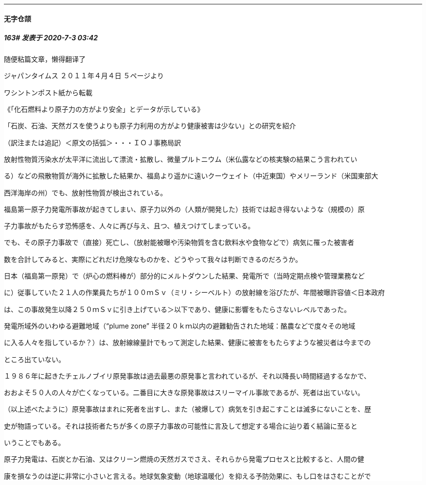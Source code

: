 





-----

####  无字仓颉  
##### 163#       发表于 2020-7-3 03:42




随便粘篇文章，懒得翻译了

ジャパンタイムス ２０１１年４月４日 ５ページより

ワシントンポスト紙から転載

《「化石燃料より原子力の方がより安全」とデータが示している》

「石炭、石油、天然ガスを使うよりも原子力利用の方がより健康被害は少ない」との研究を紹介

（訳注または追記）＜原文の括弧＞・・・ＩＯＪ事務局訳


放射性物質汚染水が太平洋に流出して漂流・拡散し、微量プルトニウム（米仏露などの核実験の結果こう言われてい

る）などの飛散物質が海外に拡散した結果か、福島より遥かに遠いクーウェイト（中近東国）やメリーランド（米国東部大

西洋海岸の州）でも、放射性物質が検出されている。

福島第一原子力発電所事故が起きてしまい、原子力以外の（人類が開発した）技術では起き得ないような（規模の）原

子力事故がもたらす恐怖感を、人々に再び与え、且つ、植えつけてしまっている。

でも、その原子力事故で（直接）死亡し、（放射能被曝や汚染物質を含む飲料水や食物などで）病気に罹った被害者

数を合計してみると、実際にどれだけ危険なものかを、どうやって我々は判断できるのだろうか。

日本（福島第一原発）で（炉心の燃料棒が）部分的にメルトダウンした結果、発電所で（当時定期点検や管理業務など

に）従事していた２１人の作業員たちが１００ｍＳｖ（ミリ・シーベルト）の放射線を浴びたが、年間被曝許容値＜日本政府

は、この事故発生以降２５０ｍＳｖに引き上げている＞以下であり、健康に影響をもたらさないレベルであった。

発電所域外のいわゆる避難地域（“plume zone” 半径２０ｋｍ以内の避難勧告された地域：酪農などで度々その地域

に入る人々を指しているか？）は、放射線線量計でもって測定した結果、健康に被害をもたらすような被災者は今までの

ところ出ていない。

１９８６年に起きたチェルノブイリ原発事故は過去最悪の原発事と言われているが、それ以降長い時間経過するなかで、

おおよそ５０人の人々が亡くなっている。二番目に大きな原発事故はスリーマイル事故であるが、死者は出ていない。

（以上述べたように）原発事故はまれに死者を出すし、また（被爆して）病気を引き起こすことは滅多にないことを、歴

史が物語っている。それは技術者たちが多くの原子力事故の可能性に言及して想定する場合に辿り着く結論に至ると

いうことでもある。

原子力発電は、石炭とか石油、又はクリーン燃焼の天然ガスでさえ、それらから発電プロセスと比較すると、人間の健

康を損なうのは逆に非常に小さいと言える。地球気象変動（地球温暖化）を抑える予防効果に、もし口をはさむことがで

